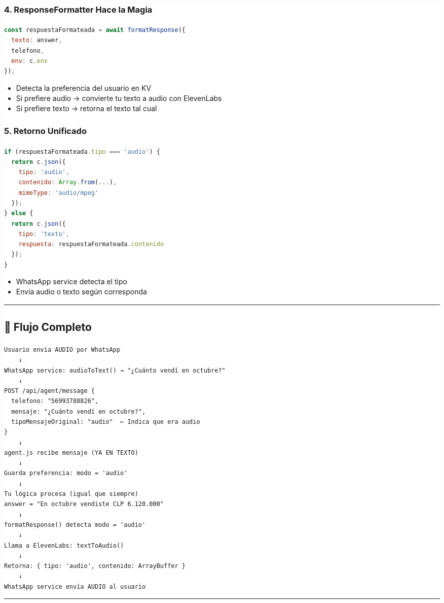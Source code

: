 ### **4. ResponseFormatter Hace la Magia**
```javascript
const respuestaFormateada = await formatResponse({
  texto: answer,
  telefono,
  env: c.env
});
```
- Detecta la preferencia del usuario en KV
- Si prefiere audio → convierte tu texto a audio con ElevenLabs
- Si prefiere texto → retorna el texto tal cual

### **5. Retorno Unificado**
```javascript
if (respuestaFormateada.tipo === 'audio') {
  return c.json({
    tipo: 'audio',
    contenido: Array.from(...),
    mimeType: 'audio/mpeg'
  });
} else {
  return c.json({
    tipo: 'texto',
    respuesta: respuestaFormateada.contenido
  });
}
```
- WhatsApp service detecta el tipo
- Envía audio o texto según corresponda

---

## 🔄 Flujo Completo

```
Usuario envía AUDIO por WhatsApp
    ↓
WhatsApp service: audioToText() → "¿Cuánto vendí en octubre?"
    ↓
POST /api/agent/message {
  telefono: "56993788826",
  mensaje: "¿Cuánto vendí en octubre?",
  tipoMensajeOriginal: "audio"  ← Indica que era audio
}
    ↓
agent.js recibe mensaje (YA EN TEXTO)
    ↓
Guarda preferencia: modo = 'audio'
    ↓
Tu lógica procesa (igual que siempre)
answer = "En octubre vendiste CLP 6.120.000"
    ↓
formatResponse() detecta modo = 'audio'
    ↓
Llama a ElevenLabs: textToAudio()
    ↓
Retorna: { tipo: 'audio', contenido: ArrayBuffer }
    ↓
WhatsApp service envía AUDIO al usuario
```

---